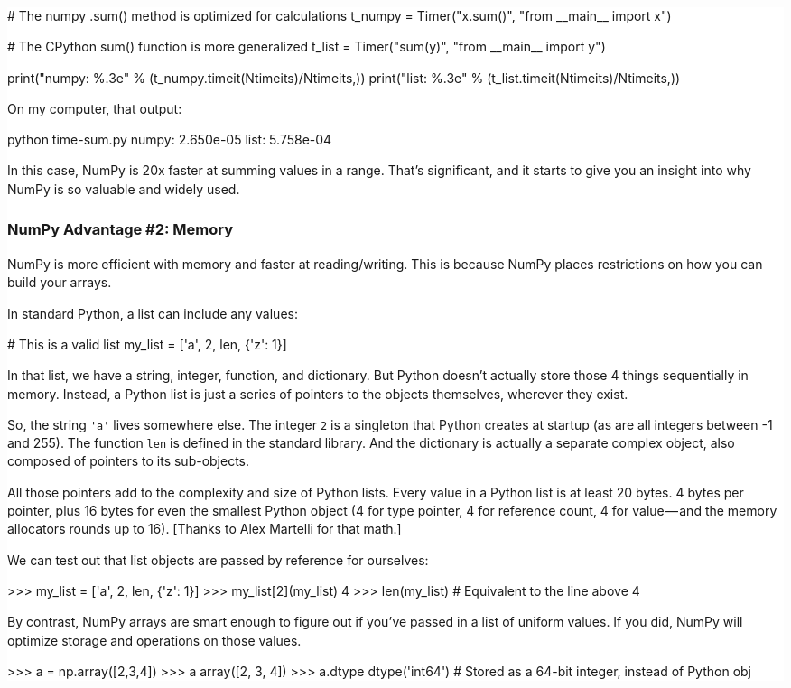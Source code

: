 \# The numpy .sum() method is optimized for calculations
t\_numpy = Timer("x.sum()", "from \_\_main\_\_ import x")

\# The CPython sum() function is more generalized
t\_list = Timer("sum(y)", "from \_\_main\_\_ import y")

print("numpy: %.3e" % (t\_numpy.timeit(Ntimeits)/Ntimeits,))
print("list:  %.3e" % (t\_list.timeit(Ntimeits)/Ntimeits,))

On my computer, that output:

python time-sum.py
numpy: 2.650e-05
list:  5.758e-04

In this case, NumPy is 20x faster at summing values in a range. That’s significant, and it starts to give you an insight into why NumPy is so valuable and widely used.

### NumPy Advantage #2: Memory

NumPy is more efficient with memory and faster at reading/writing. This is because NumPy places restrictions on how you can build your arrays.

In standard Python, a list can include any values:

\# This is a valid list
my\_list = \['a', 2, len, {'z': 1}\]

In that list, we have a string, integer, function, and dictionary. But Python doesn’t actually store those 4 things sequentially in memory. Instead, a Python list is just a series of pointers to the objects themselves, wherever they exist.

So, the string `'a'` lives somewhere else. The integer `2` is a singleton that Python creates at startup (as are all integers between -1 and 255). The function `len` is defined in the standard library. And the dictionary is actually a separate complex object, also composed of pointers to its sub-objects.

All those pointers add to the complexity and size of Python lists. Every value in a Python list is at least 20 bytes. 4 bytes per pointer, plus 16 bytes for even the smallest Python object (4 for type pointer, 4 for reference count, 4 for value — and the memory allocators rounds up to 16). \[Thanks to [Alex Martelli](https://stackoverflow.com/a/994010) for that math.\]

We can test out that list objects are passed by reference for ourselves:

\>>> my\_list = \['a', 2, len, {'z': 1}\]
\>>> my\_list\[2\](my\_list)
4
\>>> len(my\_list) # Equivalent to the line above
4

By contrast, NumPy arrays are smart enough to figure out if you’ve passed in a list of uniform values. If you did, NumPy will optimize storage and operations on those values.

\>>> a = np.array(\[2,3,4\])
\>>> a
array(\[2, 3, 4\])
\>>> a.dtype
dtype('int64') # Stored as a 64-bit integer, instead of Python obj

